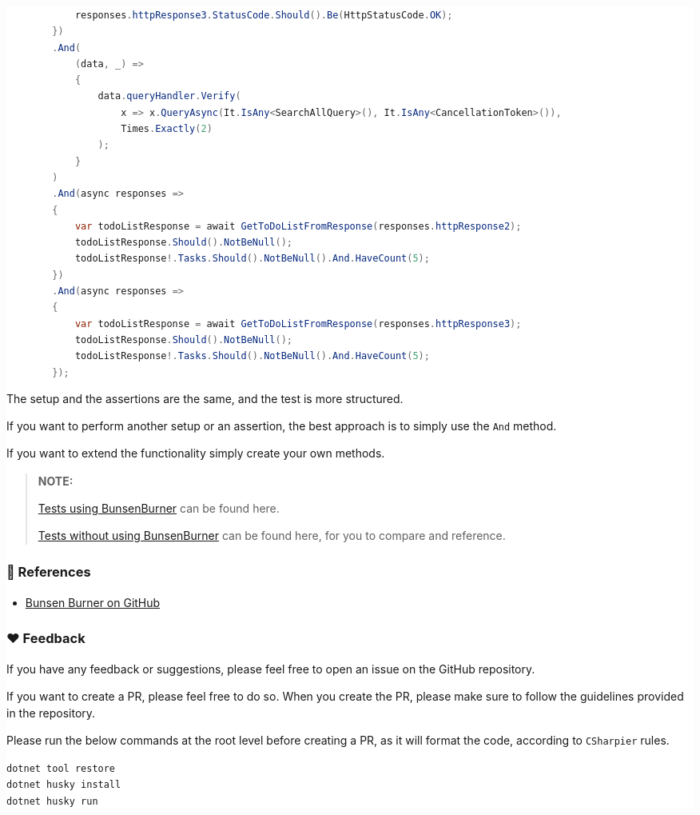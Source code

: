 ```csharp
            responses.httpResponse3.StatusCode.Should().Be(HttpStatusCode.OK);
        })
        .And(
            (data, _) =>
            {
                data.queryHandler.Verify(
                    x => x.QueryAsync(It.IsAny<SearchAllQuery>(), It.IsAny<CancellationToken>()),
                    Times.Exactly(2)
                );
            }
        )
        .And(async responses =>
        {
            var todoListResponse = await GetToDoListFromResponse(responses.httpResponse2);
            todoListResponse.Should().NotBeNull();
            todoListResponse!.Tasks.Should().NotBeNull().And.HaveCount(5);
        })
        .And(async responses =>
        {
            var todoListResponse = await GetToDoListFromResponse(responses.httpResponse3);
            todoListResponse.Should().NotBeNull();
            todoListResponse!.Tasks.Should().NotBeNull().And.HaveCount(5);
        });
```

The setup and the assertions are the same, and the test is more structured.

If you want to perform another setup or an assertion, the best approach is to simply
use the `And` method.

If you want to extend the functionality simply create your own methods.

> **NOTE:**
>
> [Tests using BunsenBurner](../../tests/LetsDoIt.ToDoApi.BunsenBurner.Tests) can be found here.
>
> [Tests without using BunsenBurner](../../tests/LetsDoIt.ToDoApi.Tests) can be found here, for you to compare and
> reference.

### :clap: References

* [Bunsen Burner on GitHub](https://github.com/bmazzarol/Bunsen-Burner)

### :heart: Feedback

If you have any feedback or suggestions, please feel free to open an issue on the GitHub repository.

If you want to create a PR, please feel free to do so.
When you create the PR, please make sure to follow the guidelines provided in the repository.

Please run the below commands at the root level before creating a PR, as it will format the code, according to
`CSharpier` rules.

```bash
dotnet tool restore
dotnet husky install
dotnet husky run
```